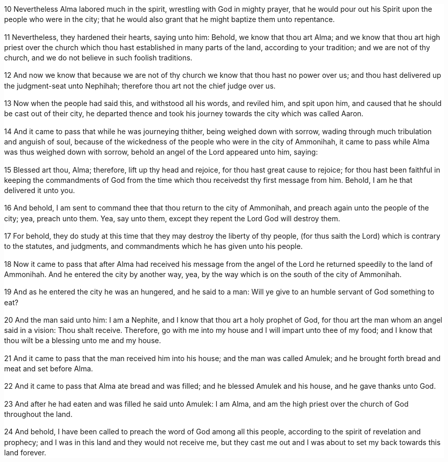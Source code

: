 10 Nevertheless Alma labored much in the spirit, wrestling with God in mighty prayer, that he would pour out his Spirit upon the people who were in the city; that he would also grant that he might baptize them unto repentance.

11 Nevertheless, they hardened their hearts, saying unto him: Behold, we know that thou art Alma; and we know that thou art high priest over the church which thou hast established in many parts of the land, according to your tradition; and we are not of thy church, and we do not believe in such foolish traditions.

12 And now we know that because we are not of thy church we know that thou hast no power over us; and thou hast delivered up the judgment-seat unto Nephihah; therefore thou art not the chief judge over us.

13 Now when the people had said this, and withstood all his words, and reviled him, and spit upon him, and caused that he should be cast out of their city, he departed thence and took his journey towards the city which was called Aaron.

14 And it came to pass that while he was journeying thither, being weighed down with sorrow, wading through much tribulation and anguish of soul, because of the wickedness of the people who were in the city of Ammonihah, it came to pass while Alma was thus weighed down with sorrow, behold an angel of the Lord appeared unto him, saying:

15 Blessed art thou, Alma; therefore, lift up thy head and rejoice, for thou hast great cause to rejoice; for thou hast been faithful in keeping the commandments of God from the time which thou receivedst thy first message from him. Behold, I am he that delivered it unto you.

16 And behold, I am sent to command thee that thou return to the city of Ammonihah, and preach again unto the people of the city; yea, preach unto them. Yea, say unto them, except they repent the Lord God will destroy them.

17 For behold, they do study at this time that they may destroy the liberty of thy people, (for thus saith the Lord) which is contrary to the statutes, and judgments, and commandments which he has given unto his people.

18 Now it came to pass that after Alma had received his message from the angel of the Lord he returned speedily to the land of Ammonihah. And he entered the city by another way, yea, by the way which is on the south of the city of Ammonihah.

19 And as he entered the city he was an hungered, and he said to a man: Will ye give to an humble servant of God something to eat?

20 And the man said unto him: I am a Nephite, and I know that thou art a holy prophet of God, for thou art the man whom an angel said in a vision: Thou shalt receive. Therefore, go with me into my house and I will impart unto thee of my food; and I know that thou wilt be a blessing unto me and my house.

21 And it came to pass that the man received him into his house; and the man was called Amulek; and he brought forth bread and meat and set before Alma.

22 And it came to pass that Alma ate bread and was filled; and he blessed Amulek and his house, and he gave thanks unto God.

23 And after he had eaten and was filled he said unto Amulek: I am Alma, and am the high priest over the church of God throughout the land.

24 And behold, I have been called to preach the word of God among all this people, according to the spirit of revelation and prophecy; and I was in this land and they would not receive me, but they cast me out and I was about to set my back towards this land forever.

